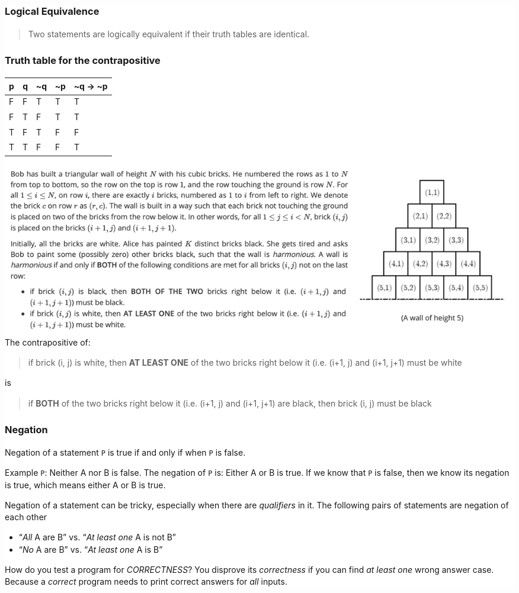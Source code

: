 ### Logical Equivalence
> Two statements are logically equivalent if their truth tables are identical.

### Truth table for the contrapositive
|p|q|~q|~p|~q -> ~p|
|---|---|---|---|---|
|F|F|T|T|T|
|F|T|F|T|T|
|T|F|T|F|F|
|T|T|F|F|T|

![graffiti](https://github.com/miyagi-sensei/georgia/blob/main/class11/graffiti.png)
The contrapositive of:
> if brick (i, j) is white, then **AT LEAST ONE** of the two bricks right below it (i.e. (i+1, j) and (i+1, j+1) must be white

is
> if **BOTH** of the two bricks right below it (i.e. (i+1, j) and (i+1, j+1) are black, then brick (i, j) must be black

### Negation
Negation of a statement `P` is true if and only if when `P` is false.

Example
`P`: Neither A nor B is false.
The negation of `P` is: Either A or B is true.
If we know that `P` is false, then we know its negation is true, which means either A or B is true.

Negation of a statement can be tricky, especially when there are *qualifiers* in it.
The following pairs of statements are negation of each other
- “*All* A are B” vs. “*At least one* A is not B”
- “*No* A are B” vs. “*At least one* A is B”

How do you test a program for *CORRECTNESS*?
You disprove its *correctness* if you can find *at least one* wrong answer case. Because a *correct* program needs to print correct answers for *all* inputs.
